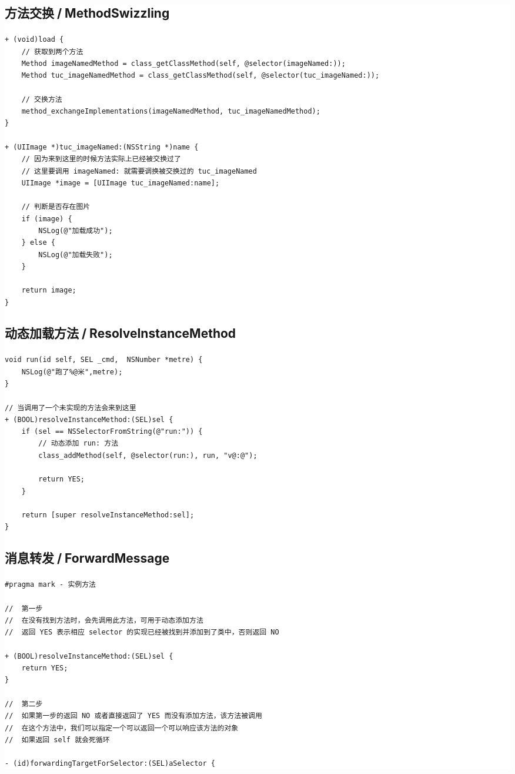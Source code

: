 <h2 id="MethodSwizzling">方法交换 / MethodSwizzling</h2>

```objc
+ (void)load {
    // 获取到两个方法
    Method imageNamedMethod = class_getClassMethod(self, @selector(imageNamed:));
    Method tuc_imageNamedMethod = class_getClassMethod(self, @selector(tuc_imageNamed:));

    // 交换方法
    method_exchangeImplementations(imageNamedMethod, tuc_imageNamedMethod);
}

+ (UIImage *)tuc_imageNamed:(NSString *)name {
    // 因为来到这里的时候方法实际上已经被交换过了
    // 这里要调用 imageNamed: 就需要调换被交换过的 tuc_imageNamed
    UIImage *image = [UIImage tuc_imageNamed:name];

    // 判断是否存在图片
    if (image) {
        NSLog(@"加载成功");
    } else {
        NSLog(@"加载失败");
    }

    return image;
}
```

<h2 id="ResolveInstanceMethod">动态加载方法 / ResolveInstanceMethod</h2>

```objc
void run(id self, SEL _cmd,  NSNumber *metre) {
    NSLog(@"跑了%@米",metre);
}

// 当调用了一个未实现的方法会来到这里
+ (BOOL)resolveInstanceMethod:(SEL)sel {
    if (sel == NSSelectorFromString(@"run:")) {
        // 动态添加 run: 方法
        class_addMethod(self, @selector(run:), run, "v@:@");

        return YES;
    }

    return [super resolveInstanceMethod:sel];
}
```

<h2 id="ForwardMessage">消息转发 / ForwardMessage</h2>

```objc
#pragma mark - 实例方法

//  第一步
//  在没有找到方法时，会先调用此方法，可用于动态添加方法
//  返回 YES 表示相应 selector 的实现已经被找到并添加到了类中，否则返回 NO

+ (BOOL)resolveInstanceMethod:(SEL)sel {
    return YES;
}

//  第二步
//  如果第一步的返回 NO 或者直接返回了 YES 而没有添加方法，该方法被调用
//  在这个方法中，我们可以指定一个可以返回一个可以响应该方法的对象
//  如果返回 self 就会死循环

- (id)forwardingTargetForSelector:(SEL)aSelector {
```